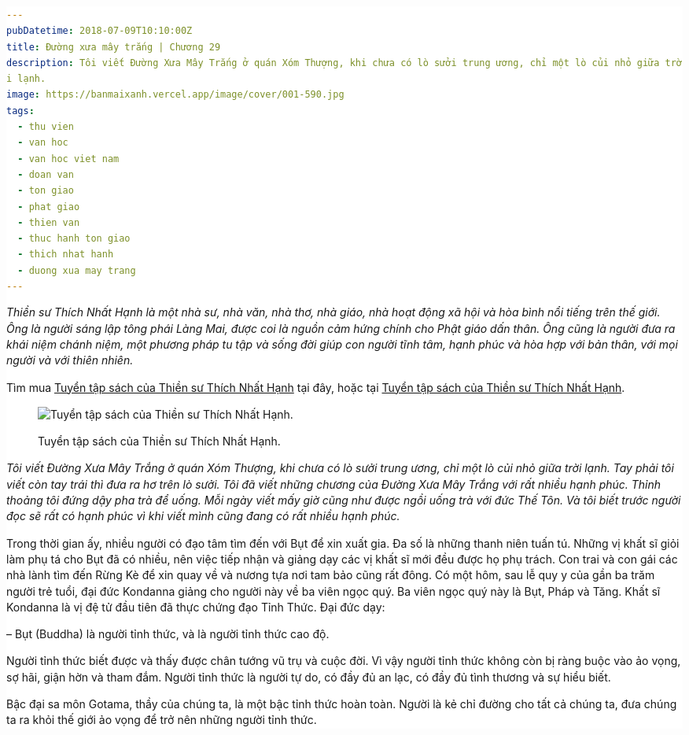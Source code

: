 ```yaml
---
pubDatetime: 2018-07-09T10:10:00Z
title: Đường xưa mây trắng | Chương 29
description: Tôi viết Đường Xưa Mây Trắng ở quán Xóm Thượng, khi chưa có lò sưởi trung ương, chỉ một lò củi nhỏ giữa trời lạnh.
image: https://banmaixanh.vercel.app/image/cover/001-590.jpg
tags:
  - thu vien
  - van hoc
  - van hoc viet nam
  - doan van
  - ton giao
  - phat giao
  - thien van
  - thuc hanh ton giao
  - thich nhat hanh
  - duong xua may trang
---
```


_Thiền sư Thích Nhất Hạnh là một nhà sư, nhà văn, nhà thơ, nhà giáo, nhà hoạt động xã hội và hòa bình nổi tiếng trên thế giới. Ông là người sáng lập tông phái Làng Mai, được coi là nguồn cảm hứng chính cho Phật giáo dấn thân. Ông cũng là người đưa ra khái niệm chánh niệm, một phương pháp tu tập và sống đời giúp con người tĩnh tâm, hạnh phúc và hòa hợp với bản thân, với mọi người và với thiên nhiên._

Tìm mua [Tuyển tập sách của Thiền sư Thích Nhất Hạnh](https://shope.ee/2q52sL8Etn) tại đây, hoặc tại [Tuyển tập sách của Thiền sư Thích Nhất Hạnh](https://shope.ee/7zn92I83dd).

<figure><img src="https://banmaixanh.vercel.app/image/article/thich-nhat-hanh-0102.jpg" alt="Tuyển tập sách của Thiền sư Thích Nhất Hạnh." title="Tuyển tập sách của Thiền sư Thích Nhất Hạnh." height=100% width=100%><figcaption><p>Tuyển tập sách của Thiền sư Thích Nhất Hạnh.</p></figcaption></figure>

_Tôi viết Đường Xưa Mây Trắng ở quán Xóm Thượng, khi chưa có lò sưởi trung ương, chỉ một lò củi nhỏ giữa trời lạnh. Tay phải tôi viết còn tay trái thì đưa ra hơ trên lò sưởi. Tôi đã viết những chương của Đường Xưa Mây Trắng với rất nhiều hạnh phúc. Thỉnh thoảng tôi đứng dậy pha trà để uống. Mỗi ngày viết mấy giờ cũng như được ngồi uống trà với đức Thế Tôn. Và tôi biết trước người đọc sẽ rất có hạnh phúc vì khi viết mình cũng đang có rất nhiều hạnh phúc._

Trong thời gian ấy, nhiều người có đạo tâm tìm đến với Bụt để xin xuất gia. Đa số là những thanh niên tuấn tú. Những vị khất sĩ giỏi làm phụ tá cho Bụt đã có nhiều, nên việc tiếp nhận và giảng dạy các vị khất sĩ mới đều được họ phụ trách. Con trai và con gái các nhà lành tìm đến Rừng Kè để xin quay về và nương tựa nơi tam bảo cũng rất đông. Có một hôm, sau lễ quy y của gần ba trăm người trẻ tuổi, đại đức Kondanna giảng cho người này về ba viên ngọc quý. Ba viên ngọc quý này là Bụt, Pháp và Tăng. Khất sĩ Kondanna là vị đệ tử đầu tiên đã thực chứng đạo Tỉnh Thức. Đại đức dạy:

– Bụt (Buddha) là người tỉnh thức, và là người tỉnh thức cao độ.

Người tỉnh thức biết được và thấy được chân tướng vũ trụ và cuộc đời. Vì vậy người tỉnh thức không còn bị ràng buộc vào ảo vọng, sợ hãi, giận hờn và tham đắm. Người tỉnh thức là người tự do, có đầy đủ an lạc, có đầy đủ tình thương và sự hiểu biết.

Bậc đại sa môn Gotama, thầy của chúng ta, là một bậc tỉnh thức hoàn toàn. Người là kẻ chỉ đường cho tất cả chúng ta, đưa chúng ta ra khỏi thế giới ảo vọng để trở nên những người tỉnh thức.
